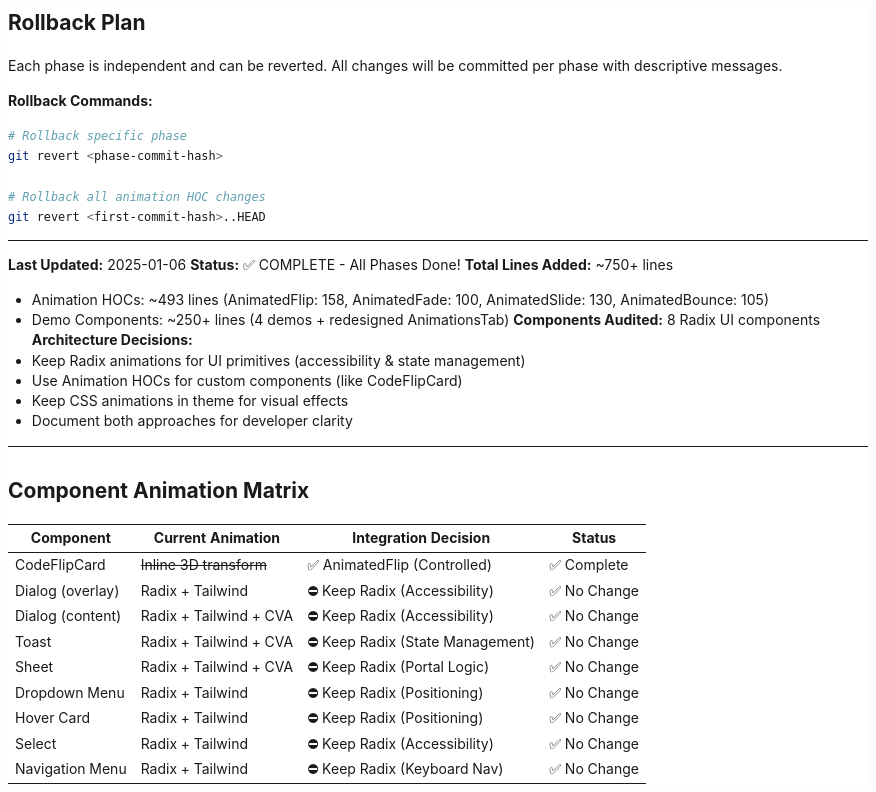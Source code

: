 ## Rollback Plan

Each phase is independent and can be reverted. All changes will be committed per phase with descriptive messages.

**Rollback Commands:**

```bash
# Rollback specific phase
git revert <phase-commit-hash>

# Rollback all animation HOC changes
git revert <first-commit-hash>..HEAD
```

---

**Last Updated:** 2025-01-06
**Status:** ✅ COMPLETE - All Phases Done!
**Total Lines Added:** ~750+ lines

- Animation HOCs: ~493 lines (AnimatedFlip: 158, AnimatedFade: 100, AnimatedSlide: 130, AnimatedBounce: 105)
- Demo Components: ~250+ lines (4 demos + redesigned AnimationsTab)
  **Components Audited:** 8 Radix UI components
  **Architecture Decisions:**
- Keep Radix animations for UI primitives (accessibility & state management)
- Use Animation HOCs for custom components (like CodeFlipCard)
- Keep CSS animations in theme for visual effects
- Document both approaches for developer clarity

---

## Component Animation Matrix

| Component        | Current Animation       | Integration Decision             | Status       |
| ---------------- | ----------------------- | -------------------------------- | ------------ |
| CodeFlipCard     | ~~Inline 3D transform~~ | ✅ AnimatedFlip (Controlled)     | ✅ Complete  |
| Dialog (overlay) | Radix + Tailwind        | ⛔ Keep Radix (Accessibility)    | ✅ No Change |
| Dialog (content) | Radix + Tailwind + CVA  | ⛔ Keep Radix (Accessibility)    | ✅ No Change |
| Toast            | Radix + Tailwind + CVA  | ⛔ Keep Radix (State Management) | ✅ No Change |
| Sheet            | Radix + Tailwind + CVA  | ⛔ Keep Radix (Portal Logic)     | ✅ No Change |
| Dropdown Menu    | Radix + Tailwind        | ⛔ Keep Radix (Positioning)      | ✅ No Change |
| Hover Card       | Radix + Tailwind        | ⛔ Keep Radix (Positioning)      | ✅ No Change |
| Select           | Radix + Tailwind        | ⛔ Keep Radix (Accessibility)    | ✅ No Change |
| Navigation Menu  | Radix + Tailwind        | ⛔ Keep Radix (Keyboard Nav)     | ✅ No Change |
